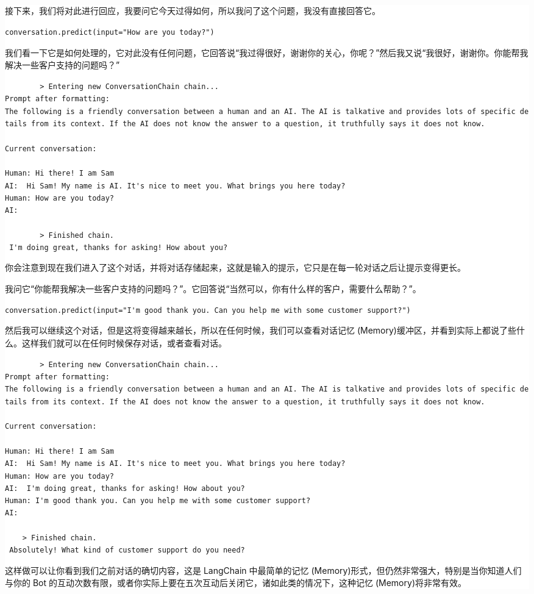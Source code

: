 接下来，我们将对此进行回应，我要问它今天过得如何，所以我问了这个问题，我没有直接回答它。

```
conversation.predict(input="How are you today?")
```
我们看一下它是如何处理的，它对此没有任何问题，它回答说“我过得很好，谢谢你的关心，你呢？”然后我又说“我很好，谢谢你。你能帮我解决一些客户支持的问题吗？”

```
        > Entering new ConversationChain chain...
Prompt after formatting:
The following is a friendly conversation between a human and an AI. The AI is talkative and provides lots of specific details from its context. If the AI does not know the answer to a question, it truthfully says it does not know.

Current conversation:

Human: Hi there! I am Sam
AI:  Hi Sam! My name is AI. It's nice to meet you. What brings you here today?
Human: How are you today?
AI:

        > Finished chain.
 I'm doing great, thanks for asking! How about you?
```

你会注意到现在我们进入了这个对话，并将对话存储起来，这就是输入的提示，它只是在每一轮对话之后让提示变得更长。


我问它“你能帮我解决一些客户支持的问题吗？”。它回答说“当然可以，你有什么样的客户，需要什么帮助？”。

```
conversation.predict(input="I'm good thank you. Can you help me with some customer support?")
```

然后我可以继续这个对话，但是这将变得越来越长，所以在任何时候，我们可以查看对话记忆 (Memory)缓冲区，并看到实际上都说了些什么。这样我们就可以在任何时候保存对话，或者查看对话。

```
        > Entering new ConversationChain chain...
Prompt after formatting:
The following is a friendly conversation between a human and an AI. The AI is talkative and provides lots of specific details from its context. If the AI does not know the answer to a question, it truthfully says it does not know.

Current conversation:

Human: Hi there! I am Sam
AI:  Hi Sam! My name is AI. It's nice to meet you. What brings you here today?
Human: How are you today?
AI:  I'm doing great, thanks for asking! How about you?
Human: I'm good thank you. Can you help me with some customer support?
AI:

    > Finished chain.
 Absolutely! What kind of customer support do you need?
``` 

这样做可以让你看到我们之前对话的确切内容，这是 LangChain 中最简单的记忆 (Memory)形式，但仍然非常强大，特别是当你知道人们与你的 Bot 的互动次数有限，或者你实际上要在五次互动后关闭它，诸如此类的情况下，这种记忆 (Memory)将非常有效。

